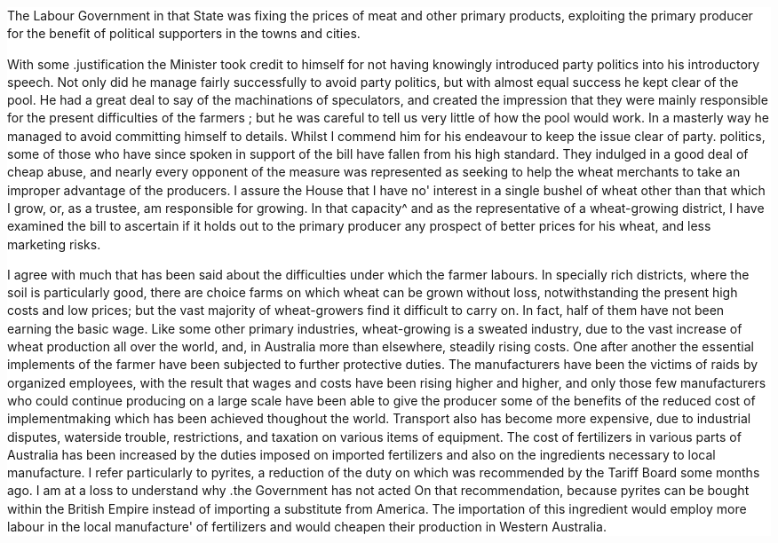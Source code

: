 The Labour Government in that State was fixing the prices of meat and other primary products, exploiting the primary producer for the benefit of political supporters in the towns and cities. 

With some .justification the Minister took credit to himself for not having knowingly introduced party politics into his introductory speech. Not only did he manage fairly successfully to avoid party politics, but with almost equal success he kept clear of the pool. He had a great deal to say of the machinations of speculators, and created the impression that they were mainly responsible for the present difficulties of the farmers ; but he was careful to tell us very little of how the pool would work. In a masterly way he managed to avoid committing himself to details. Whilst I commend him for his endeavour to keep the issue clear of party. politics, some of those who have since spoken in support of the bill have fallen from his high standard. They indulged in a good deal of cheap abuse, and nearly every opponent of the measure was represented as seeking to help the wheat merchants to take an improper advantage of the producers. I assure the House that I have no' interest in a single bushel of wheat other than that which I grow, or, as a trustee, am responsible for growing. In that capacity^ and as the representative of a wheat-growing district, I have examined the bill to ascertain if it holds out to the primary producer any prospect of better prices for his wheat, and less marketing risks. 

I agree with much that has been said about the difficulties under which the farmer labours. In specially rich districts, where the soil is particularly good, there are choice farms on which wheat can be grown without loss, notwithstanding the present high costs and low prices; but the vast majority of wheat-growers find it difficult to carry on. In fact, half of them have not been earning the basic wage. Like some other primary industries,  wheat-growing  is a sweated industry, due to the vast increase of wheat production all over the world, and, in Australia more than elsewhere, steadily rising costs. One after another the essential implements of the farmer have been subjected to further protective duties. The manufacturers have been the victims of raids by organized employees, with the result that wages and costs have been rising higher and higher, and only those few manufacturers who could continue producing on a large scale have been able to give the producer some of the benefits of the reduced cost of implementmaking which has been achieved thoughout the world. Transport also has become more expensive, due to industrial disputes, waterside trouble, restrictions, and taxation on various items of equipment. The cost of fertilizers in various parts of Australia has been increased by the duties imposed on imported fertilizers and also on the ingredients necessary to local manufacture. I refer particularly to pyrites, a reduction of the duty on which was recommended by the Tariff Board some months ago. I am at a loss to understand why .the Government has not acted On that recommendation, because pyrites can be bought within the British Empire instead of importing a substitute from America. The importation of this ingredient would employ more labour in the local manufacture' of fertilizers and would cheapen their production in Western Australia. 
